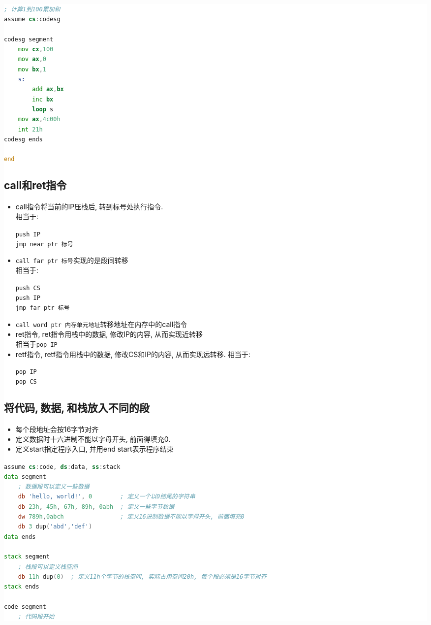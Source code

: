 ``` asm
; 计算1到100累加和
assume cs:codesg

codesg segment
    mov cx,100
    mov ax,0
    mov bx,1
    s:
        add ax,bx
        inc bx
        loop s 
    mov ax,4c00h
    int 21h
codesg ends

end
```

## call和ret指令
- call指令将当前的IP压栈后, 转到标号处执行指令.  
相当于:  
    ```
    push IP
    jmp near ptr 标号
    ```
- `call far ptr 标号`实现的是段间转移  
相当于:
    ```
    push CS
    push IP
    jmp far ptr 标号
    ```
- `call word ptr 内存单元地址`转移地址在内存中的call指令
- ret指令, ret指令用栈中的数据, 修改IP的内容, 从而实现近转移  
相当于`pop IP`  
- retf指令, retf指令用栈中的数据, 修改CS和IP的内容, 从而实现远转移. 相当于:  
    ```
    pop IP
    pop CS
    ```

## 将代码, 数据, 和栈放入不同的段
- 每个段地址会按16字节对齐
- 定义数据时十六进制不能以字母开头, 前面得填充0.  
- 定义start指定程序入口, 并用end start表示程序结束
``` asm
assume cs:code, ds:data, ss:stack
data segment
    ; 数据段可以定义一些数据
    db 'hello, world!', 0        ; 定义一个以0结尾的字符串
    db 23h, 45h, 67h, 89h, 0abh  ; 定义一些字节数据
    dw 789h,0abch                ; 定义16进制数据不能以字母开头, 前面填充0
    db 3 dup('abd','def')
data ends

stack segment
    ; 栈段可以定义栈空间   
    db 11h dup(0)  ; 定义11h个字节的栈空间, 实际占用空间20h, 每个段必须是16字节对齐
stack ends

code segment
    ; 代码段开始
```